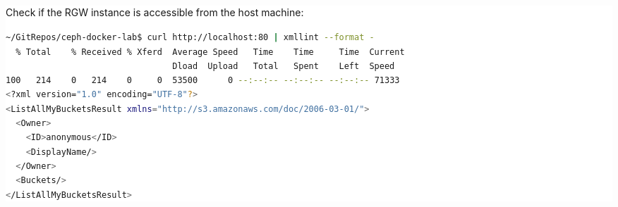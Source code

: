 Check if the RGW instance is accessible from the host machine:
```bash
~/GitRepos/ceph-docker-lab$ curl http://localhost:80 | xmllint --format -
  % Total    % Received % Xferd  Average Speed   Time    Time     Time  Current
                                 Dload  Upload   Total   Spent    Left  Speed
100   214    0   214    0     0  53500      0 --:--:-- --:--:-- --:--:-- 71333
<?xml version="1.0" encoding="UTF-8"?>
<ListAllMyBucketsResult xmlns="http://s3.amazonaws.com/doc/2006-03-01/">
  <Owner>
    <ID>anonymous</ID>
    <DisplayName/>
  </Owner>
  <Buckets/>
</ListAllMyBucketsResult>
```
